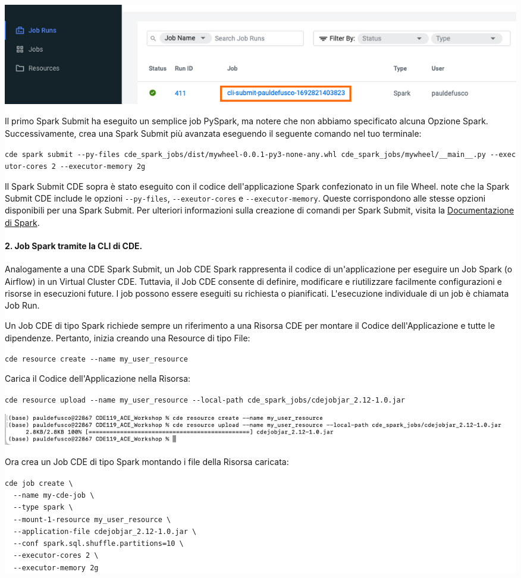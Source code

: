 ![alt text](../../img/cdeclijob_3.png)

Il primo Spark Submit ha eseguito un semplice job PySpark, ma notere che non abbiamo specificato alcuna Opzione Spark. Successivamente, crea una Spark Submit più avanzata eseguendo il seguente comando nel tuo terminale:

```
cde spark submit --py-files cde_spark_jobs/dist/mywheel-0.0.1-py3-none-any.whl cde_spark_jobs/mywheel/__main__.py --executor-cores 2 --executor-memory 2g
```

Il Spark Submit CDE sopra è stato eseguito con il codice dell'applicazione Spark confezionato in un file Wheel. note che la Spark Submit CDE include le opzioni ```--py-files```, ```--exeutor-cores``` e ```--executor-memory```. Queste corrispondono alle stesse opzioni disponibili per una Spark Submit. Per ulteriori informazioni sulla creazione di comandi per Spark Submit, visita la [Documentazione di Spark]((https://spark.apache.org/docs/latest/submitting-applications.html)).


#### 2. Job Spark tramite la CLI di CDE.

Analogamente a una CDE Spark Submit, un Job CDE Spark rappresenta il codice di un'applicazione per eseguire un Job Spark (o Airflow) in un Virtual Cluster CDE. Tuttavia, il Job CDE consente di definire, modificare e riutilizzare facilmente configurazioni e risorse in esecuzioni future. I job possono essere eseguiti su richiesta o pianificati. L'esecuzione individuale di un job è chiamata Job Run.

Un Job CDE di tipo Spark richiede sempre un riferimento a una Risorsa CDE per montare il Codice dell'Applicazione e tutte le dipendenze. Pertanto, inizia creando una Resource di tipo File:

```
cde resource create --name my_user_resource
```

Carica il Codice dell'Applicazione nella Risorsa:

```
cde resource upload --name my_user_resource --local-path cde_spark_jobs/cdejobjar_2.12-1.0.jar
```

![alt text](../../img/cdeclijob_4.png)

Ora crea un Job CDE di tipo Spark montando i file della Risorsa caricata:

```
cde job create \
  --name my-cde-job \
  --type spark \
  --mount-1-resource my_user_resource \
  --application-file cdejobjar_2.12-1.0.jar \
  --conf spark.sql.shuffle.partitions=10 \
  --executor-cores 2 \
  --executor-memory 2g
```
